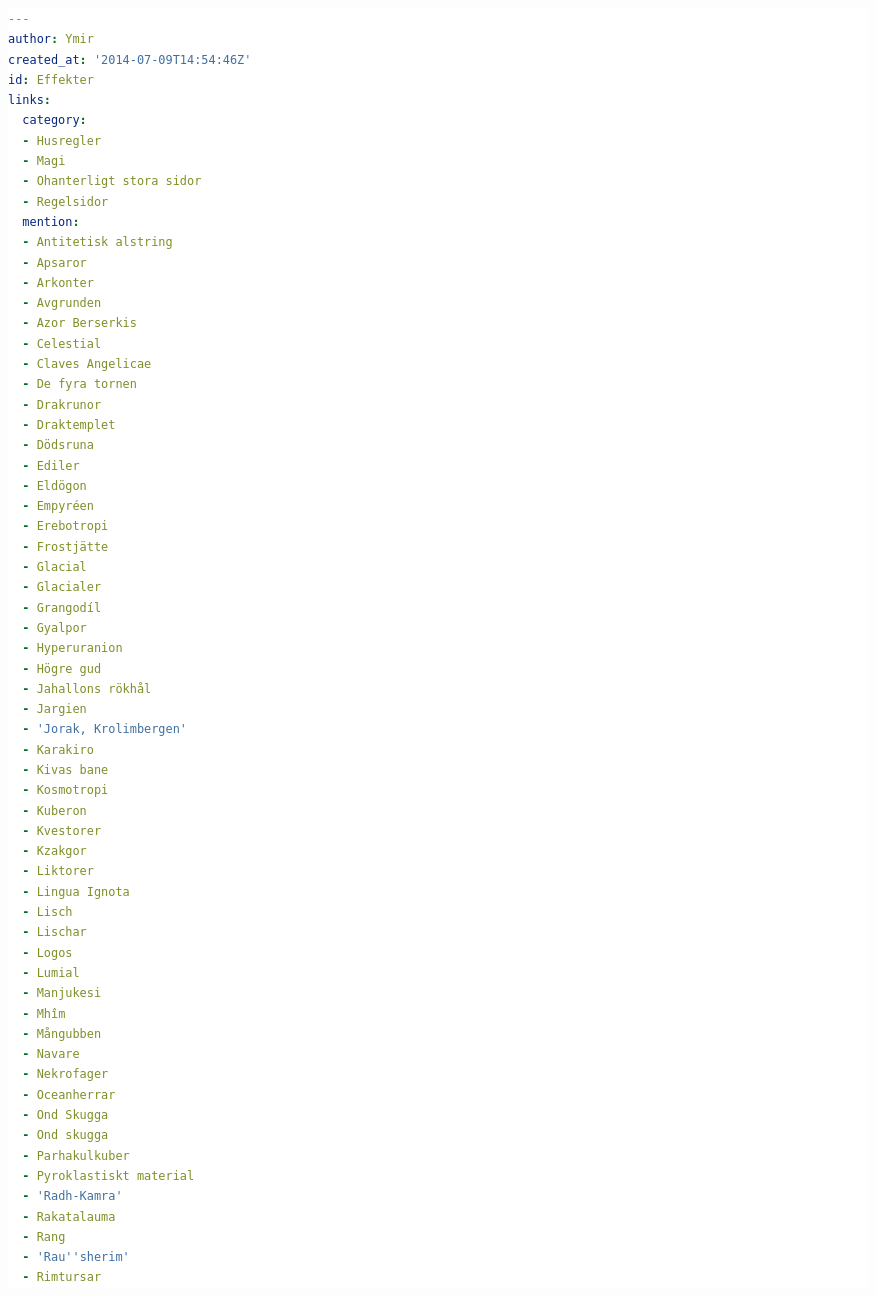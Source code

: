 ```yaml
---
author: Ymir
created_at: '2014-07-09T14:54:46Z'
id: Effekter
links:
  category:
  - Husregler
  - Magi
  - Ohanterligt stora sidor
  - Regelsidor
  mention:
  - Antitetisk alstring
  - Apsaror
  - Arkonter
  - Avgrunden
  - Azor Berserkis
  - Celestial
  - Claves Angelicae
  - De fyra tornen
  - Drakrunor
  - Draktemplet
  - Dödsruna
  - Ediler
  - Eldögon
  - Empyréen
  - Erebotropi
  - Frostjätte
  - Glacial
  - Glacialer
  - Grangodíl
  - Gyalpor
  - Hyperuranion
  - Högre gud
  - Jahallons rökhål
  - Jargien
  - 'Jorak, Krolimbergen'
  - Karakiro
  - Kivas bane
  - Kosmotropi
  - Kuberon
  - Kvestorer
  - Kzakgor
  - Liktorer
  - Lingua Ignota
  - Lisch
  - Lischar
  - Logos
  - Lumial
  - Manjukesi
  - Mhîm
  - Mångubben
  - Navare
  - Nekrofager
  - Oceanherrar
  - Ond Skugga
  - Ond skugga
  - Parhakulkuber
  - Pyroklastiskt material
  - 'Radh-Kamra'
  - Rakatalauma
  - Rang
  - 'Rau''sherim'
  - Rimtursar
```
